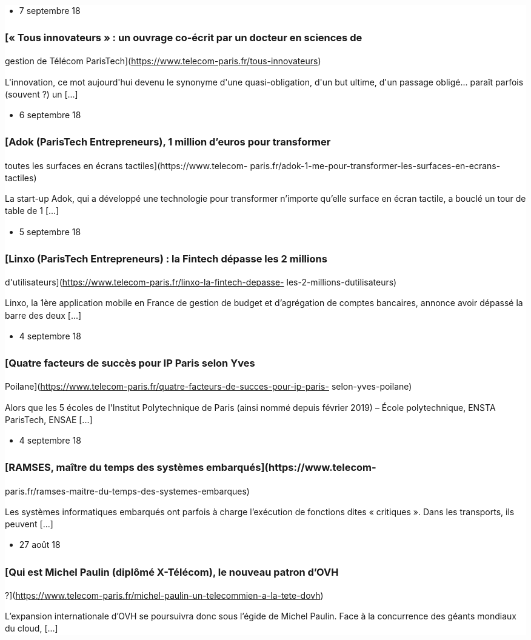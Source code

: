   * 7 septembre 18

###  [« Tous innovateurs » : un ouvrage co-écrit par un docteur en sciences de
gestion de Télécom ParisTech](https://www.telecom-paris.fr/tous-innovateurs)

L'innovation, ce mot aujourd'hui devenu le synonyme d'une quasi-obligation,
d'un but ultime, d'un passage obligé... paraît parfois (souvent ?) un [...]

  * 6 septembre 18

###  [Adok (ParisTech Entrepreneurs), 1 million d’euros pour transformer
toutes les surfaces en écrans tactiles](https://www.telecom-
paris.fr/adok-1-me-pour-transformer-les-surfaces-en-ecrans-tactiles)

La start-up Adok, qui a développé une technologie pour transformer n’importe
qu’elle surface en écran tactile, a bouclé un tour de table de 1 [...]

  * 5 septembre 18

###  [Linxo (ParisTech Entrepreneurs) : la Fintech dépasse les 2 millions
d'utilisateurs](https://www.telecom-paris.fr/linxo-la-fintech-depasse-
les-2-millions-dutilisateurs)

Linxo, la 1ère application mobile en France de gestion de budget et
d’agrégation de comptes bancaires, annonce avoir dépassé la barre des deux
[...]

  * 4 septembre 18

###  [Quatre facteurs de succès pour IP Paris selon Yves
Poilane](https://www.telecom-paris.fr/quatre-facteurs-de-succes-pour-ip-paris-
selon-yves-poilane)

Alors que les 5 écoles de l'Institut Polytechnique de Paris (ainsi nommé
depuis février 2019) – École polytechnique, ENSTA ParisTech, ENSAE [...]

  * 4 septembre 18

###  [RAMSES, maître du temps des systèmes embarqués](https://www.telecom-
paris.fr/ramses-maitre-du-temps-des-systemes-embarques)

Les systèmes informatiques embarqués ont parfois à charge l’exécution de
fonctions dites « critiques ». Dans les transports, ils peuvent [...]

  * 27 août 18

###  [Qui est Michel Paulin (diplômé X-Télécom), le nouveau patron d’OVH
?](https://www.telecom-paris.fr/michel-paulin-un-telecommien-a-la-tete-dovh)

L’expansion internationale d’OVH se poursuivra donc sous l’égide de Michel
Paulin. Face à la concurrence des géants mondiaux du cloud, [...]
